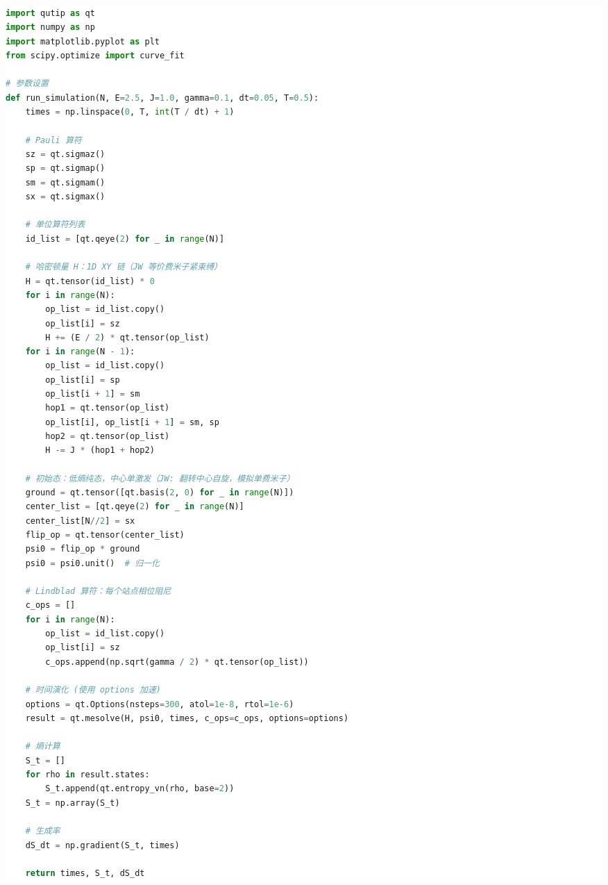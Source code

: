 ```python
import qutip as qt
import numpy as np
import matplotlib.pyplot as plt
from scipy.optimize import curve_fit

# 参数设置
def run_simulation(N, E=2.5, J=1.0, gamma=0.1, dt=0.05, T=0.5):
    times = np.linspace(0, T, int(T / dt) + 1)
    
    # Pauli 算符
    sz = qt.sigmaz()
    sp = qt.sigmap()
    sm = qt.sigmam()
    sx = qt.sigmax()
    
    # 单位算符列表
    id_list = [qt.qeye(2) for _ in range(N)]
    
    # 哈密顿量 H：1D XY 链（JW 等价费米子紧束缚）
    H = qt.tensor(id_list) * 0
    for i in range(N):
        op_list = id_list.copy()
        op_list[i] = sz
        H += (E / 2) * qt.tensor(op_list)
    for i in range(N - 1):
        op_list = id_list.copy()
        op_list[i] = sp
        op_list[i + 1] = sm
        hop1 = qt.tensor(op_list)
        op_list[i], op_list[i + 1] = sm, sp
        hop2 = qt.tensor(op_list)
        H -= J * (hop1 + hop2)
    
    # 初始态：低熵纯态，中心单激发（JW: 翻转中心自旋，模拟单费米子）
    ground = qt.tensor([qt.basis(2, 0) for _ in range(N)])
    center_list = [qt.qeye(2) for _ in range(N)]
    center_list[N//2] = sx
    flip_op = qt.tensor(center_list)
    psi0 = flip_op * ground
    psi0 = psi0.unit()  # 归一化
    
    # Lindblad 算符：每个站点相位阻尼
    c_ops = []
    for i in range(N):
        op_list = id_list.copy()
        op_list[i] = sz
        c_ops.append(np.sqrt(gamma / 2) * qt.tensor(op_list))
    
    # 时间演化 (使用 options 加速)
    options = qt.Options(nsteps=300, atol=1e-8, rtol=1e-6)
    result = qt.mesolve(H, psi0, times, c_ops=c_ops, options=options)
    
    # 熵计算
    S_t = []
    for rho in result.states:
        S_t.append(qt.entropy_vn(rho, base=2))
    S_t = np.array(S_t)
    
    # 生成率
    dS_dt = np.gradient(S_t, times)
    
    return times, S_t, dS_dt

```